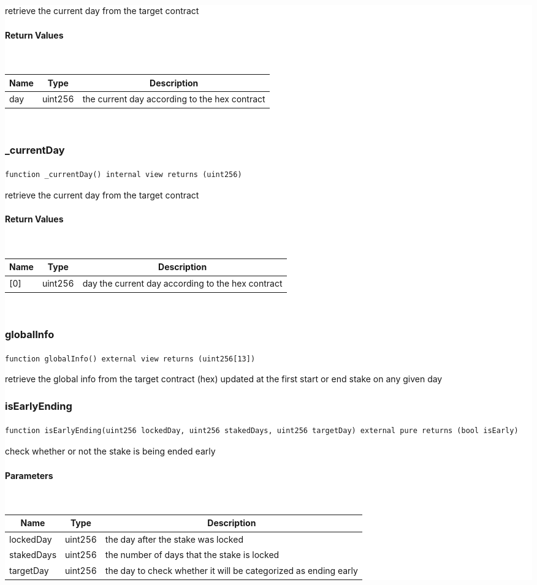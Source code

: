 retrieve the current day from the target contract

#### Return Values

<br/>

|Name|Type   |Description                                  |
|----|-------|---------------------------------------------|
|day |uint256|the current day according to the hex contract|

<br/>

### \_currentDay

```
function _currentDay() internal view returns (uint256)
```

retrieve the current day from the target contract

#### Return Values

<br/>

|Name |Type   |Description                                      |
|-----|-------|-------------------------------------------------|
|\[0\]|uint256|day the current day according to the hex contract|

<br/>

### globalInfo

```
function globalInfo() external view returns (uint256[13])
```

retrieve the global info from the target contract (hex) updated at the first start or end stake on any given day

### isEarlyEnding

```
function isEarlyEnding(uint256 lockedDay, uint256 stakedDays, uint256 targetDay) external pure returns (bool isEarly)
```

check whether or not the stake is being ended early

#### Parameters

<br/>

|Name      |Type   |Description                                                    |
|----------|-------|---------------------------------------------------------------|
|lockedDay |uint256|the day after the stake was locked                             |
|stakedDays|uint256|the number of days that the stake is locked                    |
|targetDay |uint256|the day to check whether it will be categorized as ending early|
